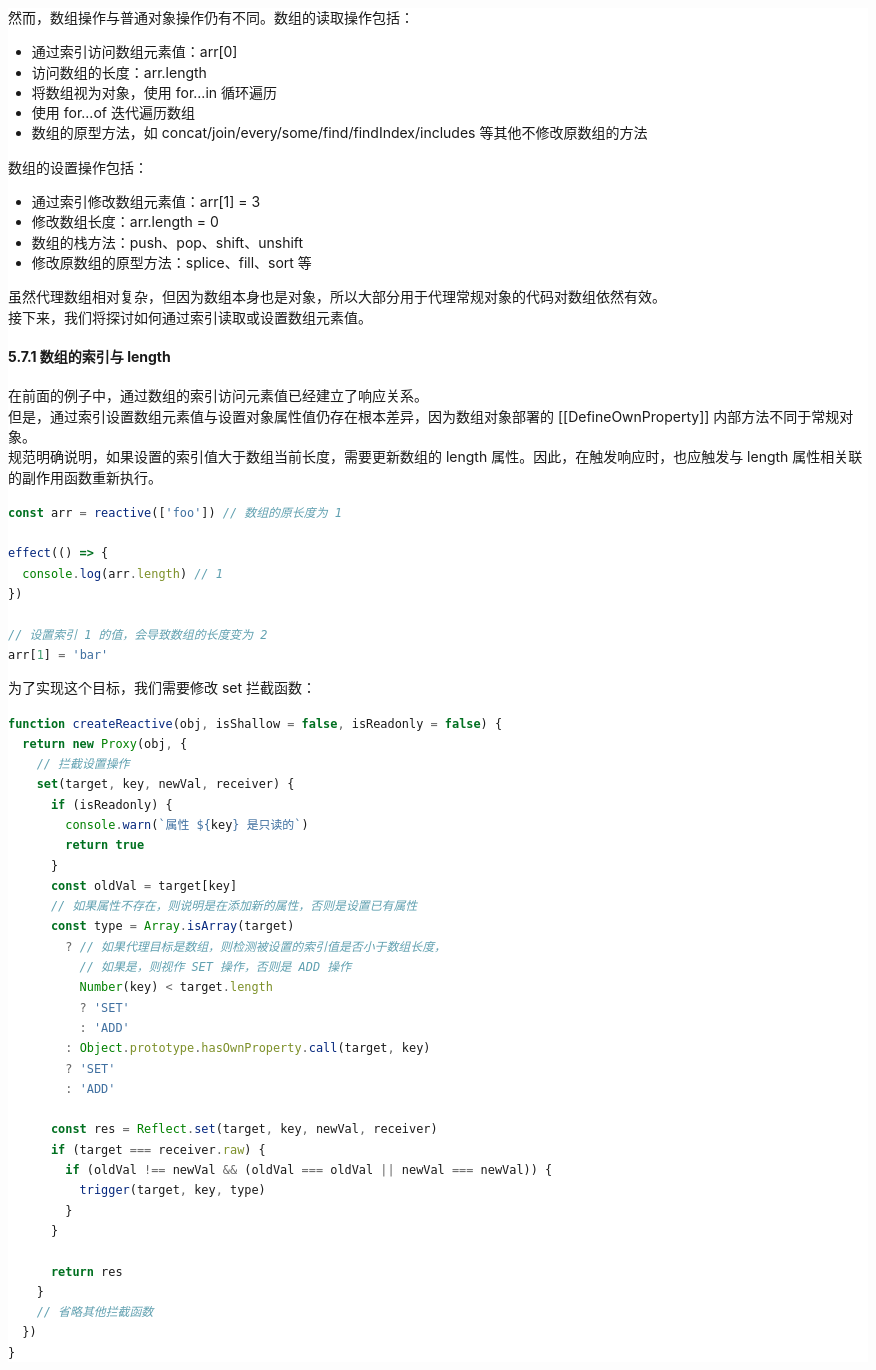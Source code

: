 然而，数组操作与普通对象操作仍有不同。数组的读取操作包括：

- 通过索引访问数组元素值：arr[0]
- 访问数组的长度：arr.length
- 将数组视为对象，使用 for...in 循环遍历
- 使用 for...of 迭代遍历数组
- 数组的原型方法，如 concat/join/every/some/find/findIndex/includes 等其他不修改原数组的方法

数组的设置操作包括：

- 通过索引修改数组元素值：arr[1] = 3
- 修改数组长度：arr.length = 0
- 数组的栈方法：push、pop、shift、unshift
- 修改原数组的原型方法：splice、fill、sort 等

虽然代理数组相对复杂，但因为数组本身也是对象，所以大部分用于代理常规对象的代码对数组依然有效。<br />接下来，我们将探讨如何通过索引读取或设置数组元素值。

#### 5.7.1 数组的索引与 length
在前面的例子中，通过数组的索引访问元素值已经建立了响应关系。<br />但是，通过索引设置数组元素值与设置对象属性值仍存在根本差异，因为数组对象部署的 [[DefineOwnProperty]] 内部方法不同于常规对象。<br />规范明确说明，如果设置的索引值大于数组当前长度，需要更新数组的 length 属性。因此，在触发响应时，也应触发与 length 属性相关联的副作用函数重新执行。
```javascript
const arr = reactive(['foo']) // 数组的原长度为 1

effect(() => {
  console.log(arr.length) // 1
})

// 设置索引 1 的值，会导致数组的长度变为 2
arr[1] = 'bar'
```
为了实现这个目标，我们需要修改 set 拦截函数：
```javascript
function createReactive(obj, isShallow = false, isReadonly = false) {
  return new Proxy(obj, {
    // 拦截设置操作
    set(target, key, newVal, receiver) {
      if (isReadonly) {
        console.warn(`属性 ${key} 是只读的`)
        return true
      }
      const oldVal = target[key]
      // 如果属性不存在，则说明是在添加新的属性，否则是设置已有属性
      const type = Array.isArray(target)
        ? // 如果代理目标是数组，则检测被设置的索引值是否小于数组长度，
          // 如果是，则视作 SET 操作，否则是 ADD 操作
          Number(key) < target.length
          ? 'SET'
          : 'ADD'
        : Object.prototype.hasOwnProperty.call(target, key)
        ? 'SET'
        : 'ADD'

      const res = Reflect.set(target, key, newVal, receiver)
      if (target === receiver.raw) {
        if (oldVal !== newVal && (oldVal === oldVal || newVal === newVal)) {
          trigger(target, key, type)
        }
      }

      return res
    }
    // 省略其他拦截函数
  })
}
```

  [Symbol.iterator]: iterationMethod,
  [Symbol.iterator]: iterationMethod,